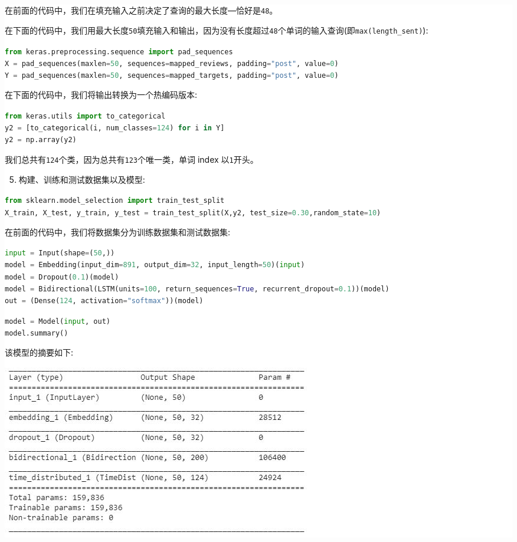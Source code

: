 在前面的代码中，我们在填充输入之前决定了查询的最大长度—恰好是`48`。

在下面的代码中，我们用最大长度`50`填充输入和输出，因为没有长度超过`48`个单词的输入查询(即`max(length_sent)`):

```py
from keras.preprocessing.sequence import pad_sequences
X = pad_sequences(maxlen=50, sequences=mapped_reviews, padding="post", value=0)
Y = pad_sequences(maxlen=50, sequences=mapped_targets, padding="post", value=0)
```

在下面的代码中，我们将输出转换为一个热编码版本:

```py
from keras.utils import to_categorical
y2 = [to_categorical(i, num_classes=124) for i in Y]
y2 = np.array(y2)
```

我们总共有`124`个类，因为总共有`123`个唯一类，单词 index 以`1`开头。

5.  构建、训练和测试数据集以及模型:

```py
from sklearn.model_selection import train_test_split
X_train, X_test, y_train, y_test = train_test_split(X,y2, test_size=0.30,random_state=10)
```

在前面的代码中，我们将数据集分为训练数据集和测试数据集:

```py
input = Input(shape=(50,))
model = Embedding(input_dim=891, output_dim=32, input_length=50)(input)
model = Dropout(0.1)(model)
model = Bidirectional(LSTM(units=100, return_sequences=True, recurrent_dropout=0.1))(model)
out = (Dense(124, activation="softmax"))(model)
```

```py
model = Model(input, out)
model.summary()
```

该模型的摘要如下:

![](img/083bf99b-1860-45af-a90a-5537a1108d2a.png)
